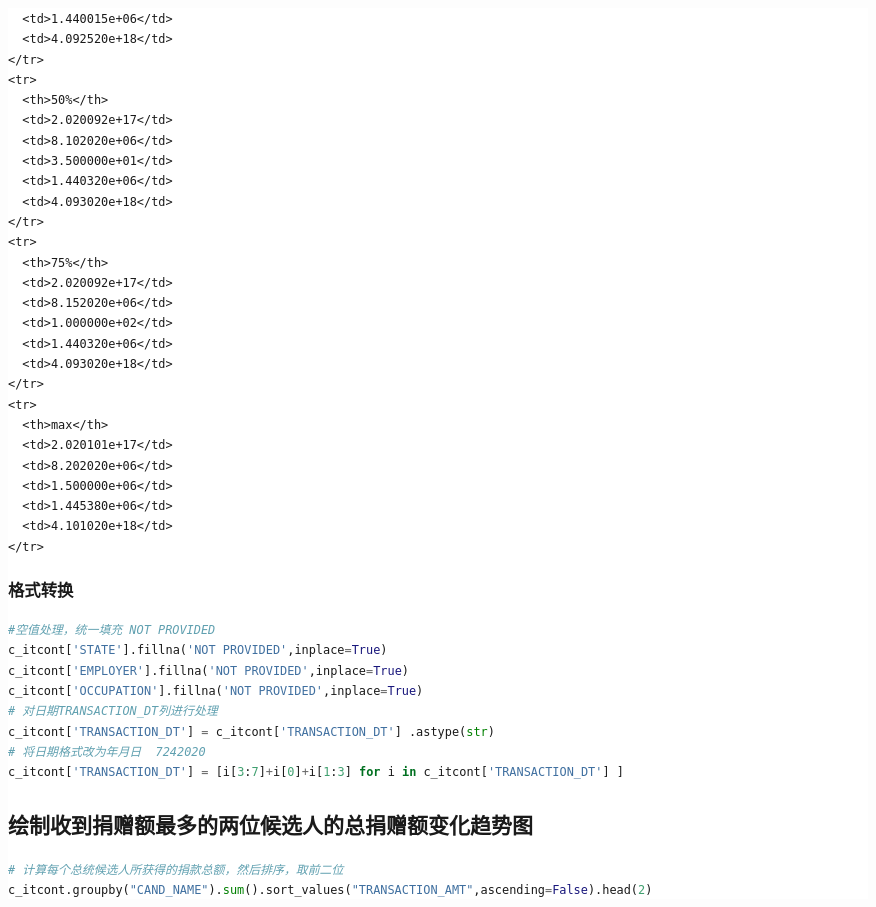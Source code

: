       <td>1.440015e+06</td>
      <td>4.092520e+18</td>
    </tr>
    <tr>
      <th>50%</th>
      <td>2.020092e+17</td>
      <td>8.102020e+06</td>
      <td>3.500000e+01</td>
      <td>1.440320e+06</td>
      <td>4.093020e+18</td>
    </tr>
    <tr>
      <th>75%</th>
      <td>2.020092e+17</td>
      <td>8.152020e+06</td>
      <td>1.000000e+02</td>
      <td>1.440320e+06</td>
      <td>4.093020e+18</td>
    </tr>
    <tr>
      <th>max</th>
      <td>2.020101e+17</td>
      <td>8.202020e+06</td>
      <td>1.500000e+06</td>
      <td>1.445380e+06</td>
      <td>4.101020e+18</td>
    </tr>
  </tbody>
</table>
</div>



### 格式转换



```python
#空值处理，统一填充 NOT PROVIDED
c_itcont['STATE'].fillna('NOT PROVIDED',inplace=True)
c_itcont['EMPLOYER'].fillna('NOT PROVIDED',inplace=True)
c_itcont['OCCUPATION'].fillna('NOT PROVIDED',inplace=True)
# 对日期TRANSACTION_DT列进行处理
c_itcont['TRANSACTION_DT'] = c_itcont['TRANSACTION_DT'] .astype(str)
# 将日期格式改为年月日  7242020	
c_itcont['TRANSACTION_DT'] = [i[3:7]+i[0]+i[1:3] for i in c_itcont['TRANSACTION_DT'] ]
```

## 绘制收到捐赠额最多的两位候选人的总捐赠额变化趋势图




```python
# 计算每个总统候选人所获得的捐款总额，然后排序，取前二位
c_itcont.groupby("CAND_NAME").sum().sort_values("TRANSACTION_AMT",ascending=False).head(2)
```
